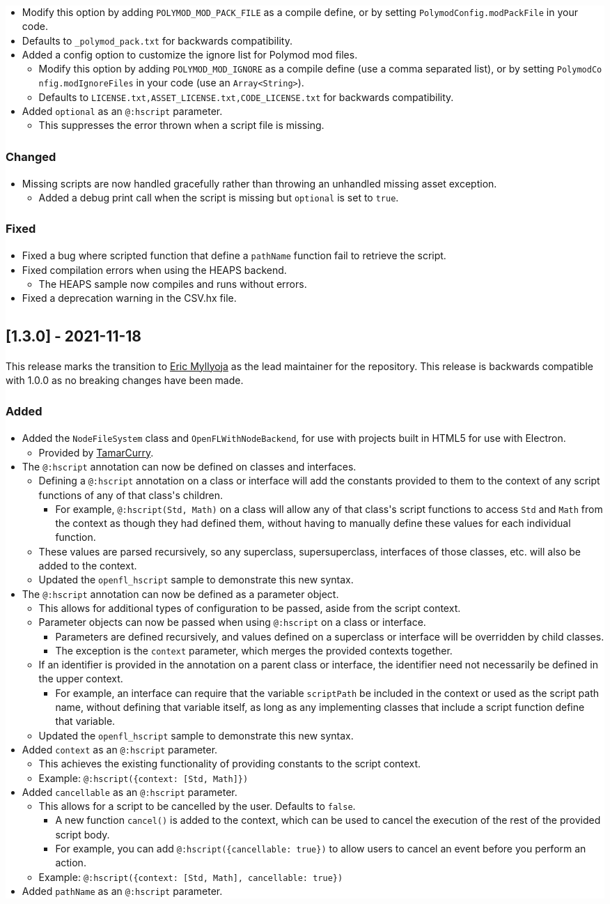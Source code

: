   - Modify this option by adding `POLYMOD_MOD_PACK_FILE` as a compile define, or by setting `PolymodConfig.modPackFile` in your code.
  - Defaults to `_polymod_pack.txt` for backwards compatibility.
- Added a config option to customize the ignore list for Polymod mod files.
  - Modify this option by adding `POLYMOD_MOD_IGNORE` as a compile define (use a comma separated list), or by setting `PolymodConfig.modIgnoreFiles` in your code (use an `Array<String>`).
  - Defaults to `LICENSE.txt,ASSET_LICENSE.txt,CODE_LICENSE.txt` for backwards compatibility.
- Added `optional` as an `@:hscript` parameter.
  - This suppresses the error thrown when a script file is missing.
### Changed
- Missing scripts are now handled gracefully rather than throwing an unhandled missing asset exception.
  - Added a debug print call when the script is missing but `optional` is set to `true`.
### Fixed
- Fixed a bug where scripted function that define a `pathName` function fail to retrieve the script.
- Fixed compilation errors when using the HEAPS backend.
  - The HEAPS sample now compiles and runs without errors.
- Fixed a deprecation warning in the CSV.hx file.


## [1.3.0] - 2021-11-18
This release marks the transition to [Eric Myllyoja](https://github.com/MasterEric) as the lead maintainer for the repository.
This release is backwards compatible with 1.0.0 as no breaking changes have been made.
### Added
- Added the `NodeFileSystem` class and `OpenFLWithNodeBackend`, for use with projects built in HTML5 for use with Electron.
  - Provided by [TamarCurry](https://github.com/MasterEric/polymod/pull/35).
- The `@:hscript` annotation can now be defined on classes and interfaces.
  - Defining a `@:hscript` annotation on a class or interface will add the constants provided to them to the context of any script functions of any of that class's children.
    - For example, `@:hscript(Std, Math)` on a class will allow any of that class's script functions to access `Std` and `Math` from the context as though they had defined them, without having to manually define these values for each individual function.
  - These values are parsed recursively, so any superclass, supersuperclass, interfaces of those classes, etc. will also be added to the context.
  - Updated the `openfl_hscript` sample to demonstrate this new syntax.
- The `@:hscript` annotation can now be defined as a parameter object.
  - This allows for additional types of configuration to be passed, aside from the script context.
  - Parameter objects can now be passed when using `@:hscript` on a class or interface.
    - Parameters are defined recursively, and values defined on a superclass or interface will be overridden by child classes.
    - The exception is the `context` parameter, which merges the provided contexts together.
  - If an identifier is provided in the annotation on a parent class or interface, the identifier need not necessarily be defined in the upper context.
      - For example, an interface can require that the variable `scriptPath` be included in the context or used as the script path name, without defining that variable itself, as long as any implementing classes that include a script function define that variable.
  - Updated the `openfl_hscript` sample to demonstrate this new syntax.
- Added `context` as an `@:hscript` parameter.
  - This achieves the existing functionality of providing constants to the script context.
  - Example: `@:hscript({context: [Std, Math]})`
- Added `cancellable` as an `@:hscript` parameter.
  - This allows for a script to be cancelled by the user. Defaults to `false`.
    - A new function `cancel()` is added to the context, which can be used to cancel the execution of the rest of the provided script body.
    - For example, you can add `@:hscript({cancellable: true})` to allow users to cancel an event before you perform an action.
  - Example: `@:hscript({context: [Std, Math], cancellable: true})`
- Added `pathName` as an `@:hscript` parameter.